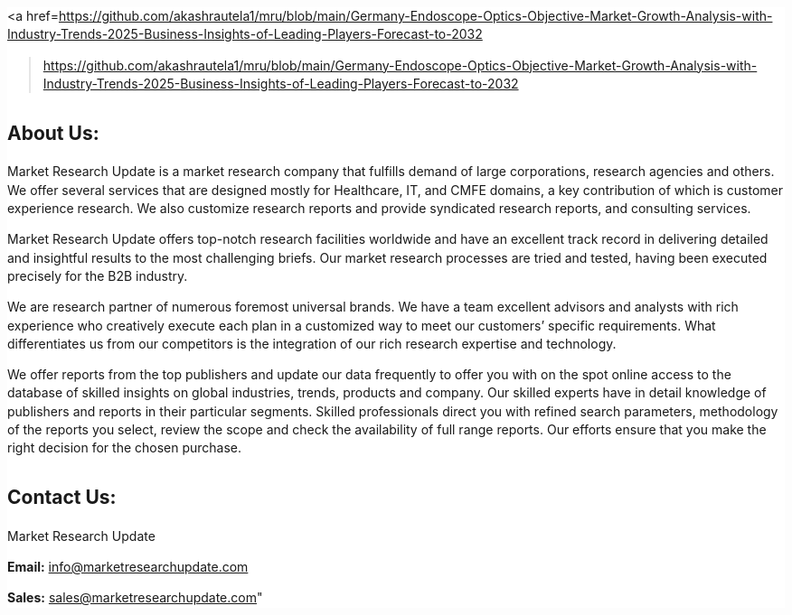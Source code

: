 <a href=https://github.com/akashrautela1/mru/blob/main/Germany-Endoscope-Optics-Objective-Market-Growth-Analysis-with-Industry-Trends-2025-Business-Insights-of-Leading-Players-Forecast-to-2032

>https://github.com/akashrautela1/mru/blob/main/Germany-Endoscope-Optics-Objective-Market-Growth-Analysis-with-Industry-Trends-2025-Business-Insights-of-Leading-Players-Forecast-to-2032

</a>

<h2>About Us:</h2>

Market Research Update is a market research company that fulfills demand of large corporations, research agencies and others. We offer several services that are designed mostly for Healthcare, IT, and CMFE domains, a key contribution of which is customer experience research. We also customize research reports and provide syndicated research reports, and consulting services.

Market Research Update offers top-notch research facilities worldwide and have an excellent track record in delivering detailed and insightful results to the most challenging briefs. Our market research processes are tried and tested, having been executed precisely for the B2B industry.

We are research partner of numerous foremost universal brands. We have a team excellent advisors and analysts with rich experience who creatively execute each plan in a customized way to meet our customers’ specific requirements. What differentiates us from our competitors is the integration of our rich research expertise and technology.

We offer reports from the top publishers and update our data frequently to offer you with on the spot online access to the database of skilled insights on global industries, trends, products and company. Our skilled experts have in detail knowledge of publishers and reports in their particular segments. Skilled professionals direct you with refined search parameters, methodology of the reports you select, review the scope and check the availability of full range reports. Our efforts ensure that you make the right decision for the chosen purchase.

<h2>Contact Us:</h2>

Market Research Update

<strong>Email:</strong> info@marketresearchupdate.com

<strong>Sales:</strong> sales@marketresearchupdate.com"
